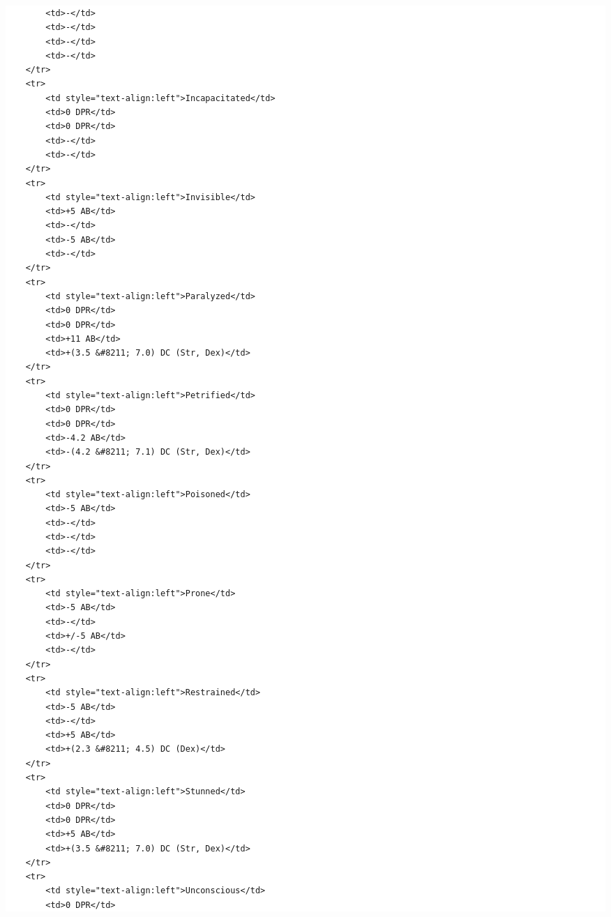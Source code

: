             <td>-</td>
            <td>-</td>
            <td>-</td>
            <td>-</td>
        </tr>
        <tr>
            <td style="text-align:left">Incapacitated</td>
            <td>0 DPR</td>
            <td>0 DPR</td>
            <td>-</td>
            <td>-</td>
        </tr>
        <tr>
            <td style="text-align:left">Invisible</td>
            <td>+5 AB</td>
            <td>-</td>
            <td>-5 AB</td>
            <td>-</td>
        </tr>
        <tr>
            <td style="text-align:left">Paralyzed</td>
            <td>0 DPR</td>
            <td>0 DPR</td>
            <td>+11 AB</td>
            <td>+(3.5 &#8211; 7.0) DC (Str, Dex)</td>
        </tr>
        <tr>
            <td style="text-align:left">Petrified</td>
            <td>0 DPR</td>
            <td>0 DPR</td>
            <td>-4.2 AB</td>
            <td>-(4.2 &#8211; 7.1) DC (Str, Dex)</td>
        </tr>
        <tr>
            <td style="text-align:left">Poisoned</td>
            <td>-5 AB</td>
            <td>-</td>
            <td>-</td>
            <td>-</td>
        </tr>
        <tr>
            <td style="text-align:left">Prone</td>
            <td>-5 AB</td>
            <td>-</td>
            <td>+/-5 AB</td>
            <td>-</td>
        </tr>
        <tr>
            <td style="text-align:left">Restrained</td>
            <td>-5 AB</td>
            <td>-</td>
            <td>+5 AB</td>
            <td>+(2.3 &#8211; 4.5) DC (Dex)</td>
        </tr>
        <tr>
            <td style="text-align:left">Stunned</td>
            <td>0 DPR</td>
            <td>0 DPR</td>
            <td>+5 AB</td>
            <td>+(3.5 &#8211; 7.0) DC (Str, Dex)</td>
        </tr>
        <tr>
            <td style="text-align:left">Unconscious</td>
            <td>0 DPR</td>